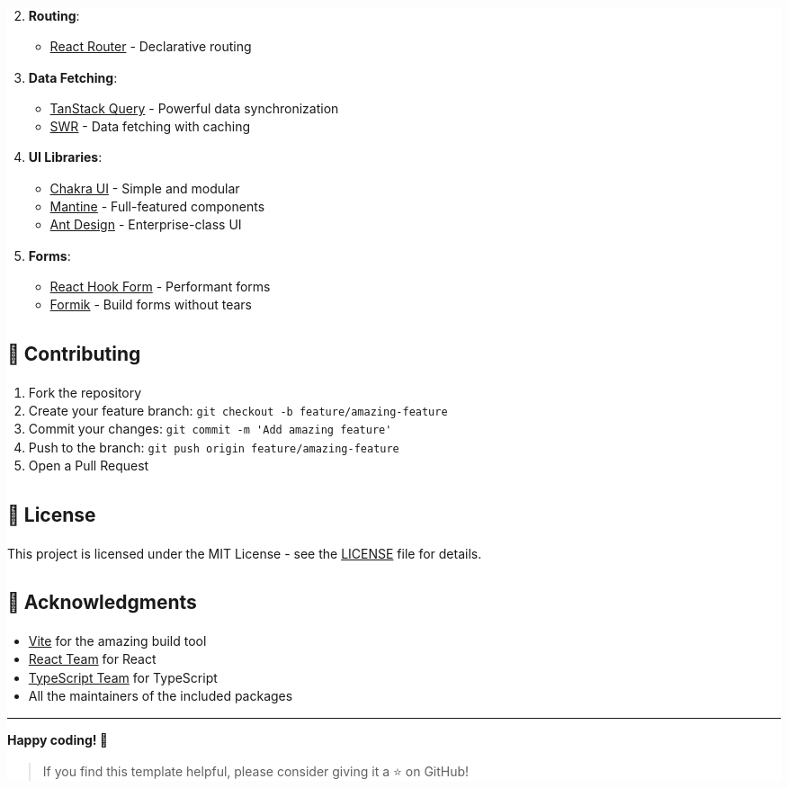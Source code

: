 2. **Routing**:
   - [React Router](https://reactrouter.com/) - Declarative routing

3. **Data Fetching**:
   - [TanStack Query](https://tanstack.com/query) - Powerful data synchronization
   - [SWR](https://swr.vercel.app/) - Data fetching with caching

4. **UI Libraries**:
   - [Chakra UI](https://chakra-ui.com/) - Simple and modular
   - [Mantine](https://mantine.dev/) - Full-featured components
   - [Ant Design](https://ant.design/) - Enterprise-class UI

5. **Forms**:
   - [React Hook Form](https://react-hook-form.com/) - Performant forms
   - [Formik](https://formik.org/) - Build forms without tears

## 🤝 Contributing

1. Fork the repository
2. Create your feature branch: `git checkout -b feature/amazing-feature`
3. Commit your changes: `git commit -m 'Add amazing feature'`
4. Push to the branch: `git push origin feature/amazing-feature`
5. Open a Pull Request

## 📄 License

This project is licensed under the MIT License - see the [LICENSE](LICENSE) file for details.

## 🙏 Acknowledgments

- [Vite](https://vitejs.dev/) for the amazing build tool
- [React Team](https://react.dev/) for React
- [TypeScript Team](https://www.typescriptlang.org/) for TypeScript
- All the maintainers of the included packages

---

**Happy coding! 🎉**

> If you find this template helpful, please consider giving it a ⭐️ on GitHub!
